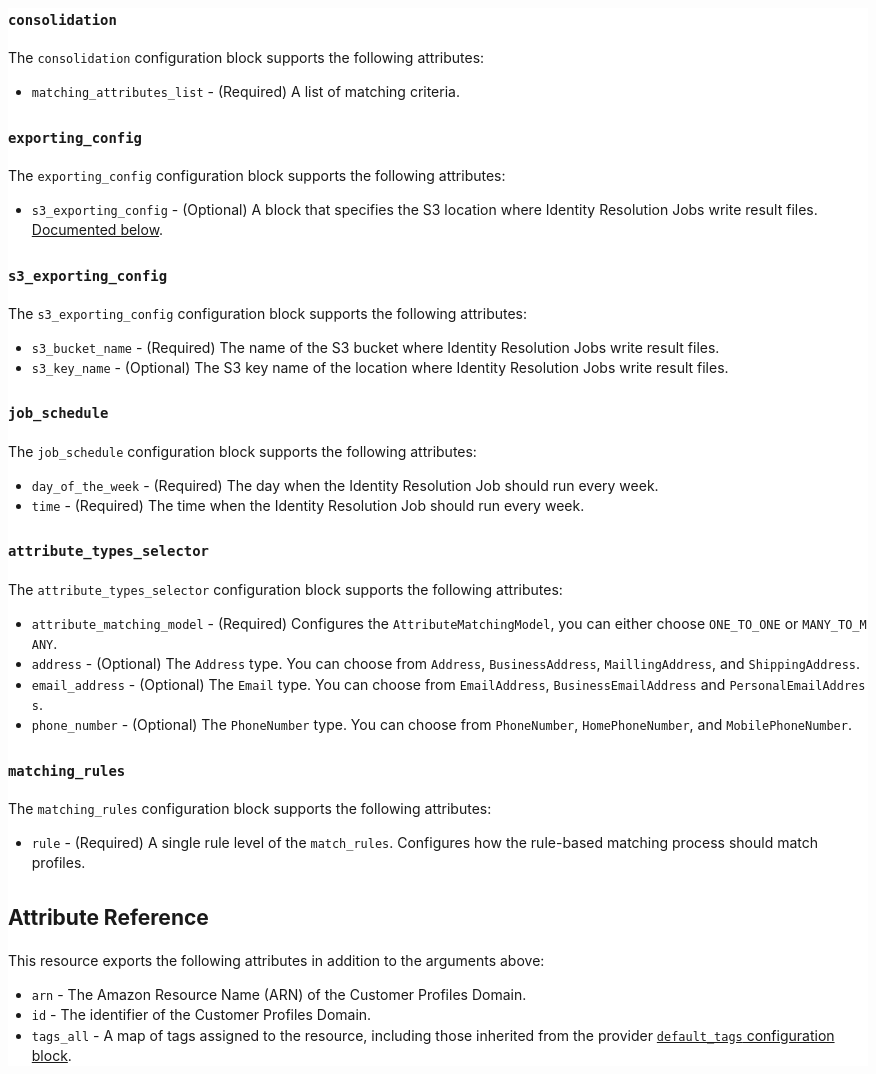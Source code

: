 ### `consolidation`

The `consolidation` configuration block supports the following attributes:

* `matching_attributes_list` - (Required) A list of matching criteria.

### `exporting_config`

The `exporting_config` configuration block supports the following attributes:

* `s3_exporting_config` - (Optional) A block that specifies the S3 location where Identity Resolution Jobs write result files. [Documented below](#s3_exporting_config).

### `s3_exporting_config`

The `s3_exporting_config` configuration block supports the following attributes:

* `s3_bucket_name` - (Required) The name of the S3 bucket where Identity Resolution Jobs write result files.
* `s3_key_name` - (Optional) The S3 key name of the location where Identity Resolution Jobs write result files.

### `job_schedule`

The `job_schedule` configuration block supports the following attributes:

* `day_of_the_week` - (Required) The day when the Identity Resolution Job should run every week.
* `time` - (Required) The time when the Identity Resolution Job should run every week.

### `attribute_types_selector`

The `attribute_types_selector` configuration block supports the following attributes:

* `attribute_matching_model` - (Required) Configures the `AttributeMatchingModel`, you can either choose `ONE_TO_ONE` or `MANY_TO_MANY`.
* `address` - (Optional) The `Address` type. You can choose from `Address`, `BusinessAddress`, `MaillingAddress`, and `ShippingAddress`.
* `email_address` - (Optional) The `Email` type. You can choose from `EmailAddress`, `BusinessEmailAddress` and `PersonalEmailAddress`.
* `phone_number` - (Optional) The `PhoneNumber` type. You can choose from `PhoneNumber`, `HomePhoneNumber`, and `MobilePhoneNumber`.

### `matching_rules`

The `matching_rules` configuration block supports the following attributes:

* `rule` - (Required) A single rule level of the `match_rules`. Configures how the rule-based matching process should match profiles.

## Attribute Reference

This resource exports the following attributes in addition to the arguments above:

* `arn` - The Amazon Resource Name (ARN) of the Customer Profiles Domain.
* `id` - The identifier of the Customer Profiles Domain.
* `tags_all` - A map of tags assigned to the resource, including those inherited from the provider [`default_tags` configuration block](https://registry.terraform.io/providers/hashicorp/aws/latest/docs#default_tags-configuration-block).
